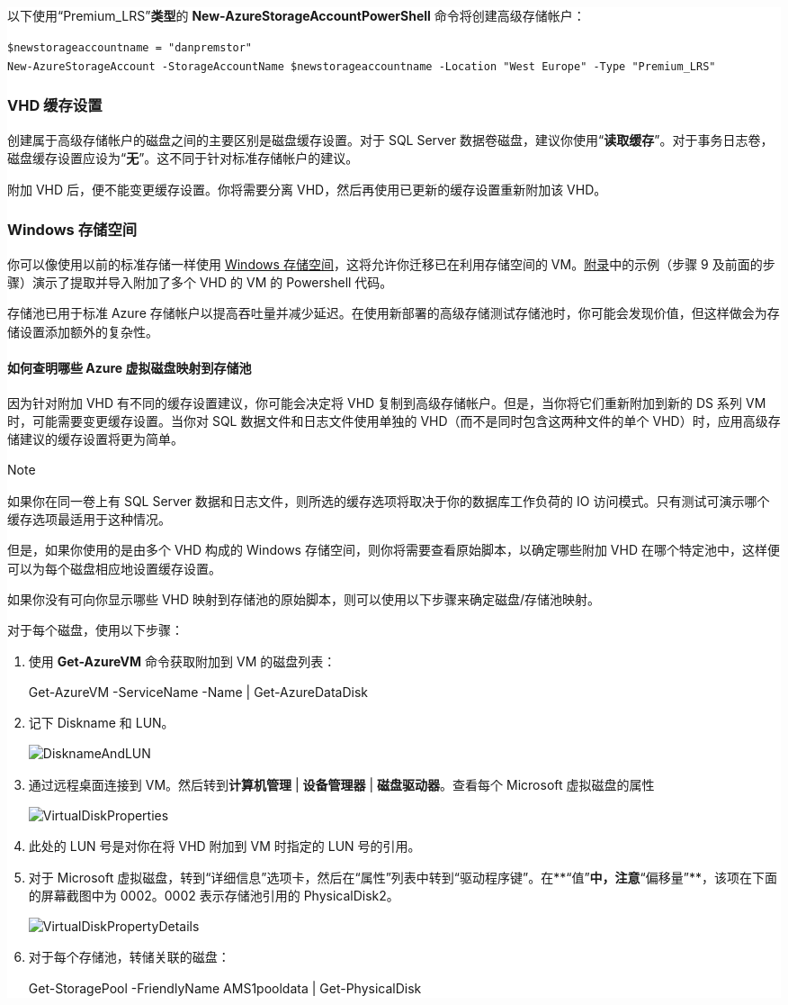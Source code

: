 以下使用“Premium\_LRS”**类型**的 **New-AzureStorageAccountPowerShell** 命令将创建高级存储帐户：

```
$newstorageaccountname = "danpremstor"
New-AzureStorageAccount -StorageAccountName $newstorageaccountname -Location "West Europe" -Type "Premium_LRS"   
```

### VHD 缓存设置

创建属于高级存储帐户的磁盘之间的主要区别是磁盘缓存设置。对于 SQL Server 数据卷磁盘，建议你使用“**读取缓存**”。对于事务日志卷，磁盘缓存设置应设为“**无**”。这不同于针对标准存储帐户的建议。

附加 VHD 后，便不能变更缓存设置。你将需要分离 VHD，然后再使用已更新的缓存设置重新附加该 VHD。

### Windows 存储空间

你可以像使用以前的标准存储一样使用 [Windows 存储空间](https://technet.microsoft.com/zh-cn/library/hh831739.aspx)，这将允许你迁移已在利用存储空间的 VM。[附录](#appendix-migrating-a-multisite-alwayson-cluster-to-premium-storage)中的示例（步骤 9 及前面的步骤）演示了提取并导入附加了多个 VHD 的 VM 的 Powershell 代码。

存储池已用于标准 Azure 存储帐户以提高吞吐量并减少延迟。在使用新部署的高级存储测试存储池时，你可能会发现价值，但这样做会为存储设置添加额外的复杂性。

#### 如何查明哪些 Azure 虚拟磁盘映射到存储池

因为针对附加 VHD 有不同的缓存设置建议，你可能会决定将 VHD 复制到高级存储帐户。但是，当你将它们重新附加到新的 DS 系列 VM 时，可能需要变更缓存设置。当你对 SQL 数据文件和日志文件使用单独的 VHD（而不是同时包含这两种文件的单个 VHD）时，应用高级存储建议的缓存设置将更为简单。

> [!NOTE]
> 如果你在同一卷上有 SQL Server 数据和日志文件，则所选的缓存选项将取决于你的数据库工作负荷的 IO 访问模式。只有测试可演示哪个缓存选项最适用于这种情况。

但是，如果你使用的是由多个 VHD 构成的 Windows 存储空间，则你将需要查看原始脚本，以确定哪些附加 VHD 在哪个特定池中，这样便可以为每个磁盘相应地设置缓存设置。

如果你没有可向你显示哪些 VHD 映射到存储池的原始脚本，则可以使用以下步骤来确定磁盘/存储池映射。

对于每个磁盘，使用以下步骤：

1. 使用 **Get-AzureVM** 命令获取附加到 VM 的磁盘列表：

    Get-AzureVM -ServiceName <servicename> -Name <vmname> | Get-AzureDataDisk

1. 记下 Diskname 和 LUN。

    ![DisknameAndLUN][2]

1. 通过远程桌面连接到 VM。然后转到**计算机管理** | **设备管理器** | **磁盘驱动器**。查看每个 Microsoft 虚拟磁盘的属性

    ![VirtualDiskProperties][3]

1. 此处的 LUN 号是对你在将 VHD 附加到 VM 时指定的 LUN 号的引用。
1. 对于 Microsoft 虚拟磁盘，转到“详细信息”选项卡，然后在“属性”列表中转到“驱动程序键”。在**“值”**中，注意**“偏移量”**，该项在下面的屏幕截图中为 0002。0002 表示存储池引用的 PhysicalDisk2。

    ![VirtualDiskPropertyDetails][4]

2. 对于每个存储池，转储关联的磁盘：

    Get-StoragePool -FriendlyName AMS1pooldata | Get-PhysicalDisk


[1]: ./media/virtual-machines-windows-classic-sql-server-premium-storage/1_VNET_Portal.png
[2]: ./media/virtual-machines-windows-classic-sql-server-premium-storage/2_Diskname_Lun.png
[3]: ./media/virtual-machines-windows-classic-sql-server-premium-storage/3_Virtual_Disk_Properties.png
[4]: ./media/virtual-machines-windows-classic-sql-server-premium-storage/4_Virtual_Disk_Properties_Details.png
[5]: ./media/virtual-machines-windows-classic-sql-server-premium-storage/5_Get_Storage_Pool.png
[6]: ./media/virtual-machines-windows-classic-sql-server-premium-storage/6_Deployments_Always_On.png
[7]: ./media/virtual-machines-windows-classic-sql-server-premium-storage/7_Add_More_Secondaries.png
[8]: ./media/virtual-machines-windows-classic-sql-server-premium-storage/8_Use_Existing_Secondary_Single_Site.png
[9]: ./media/virtual-machines-windows-classic-sql-server-premium-storage/9_Use_Existing_Secondary_Multi_Site.png
[10]: ./media/virtual-machines-windows-classic-sql-server-premium-storage/9_Use_Existing_Secondary_Multi_Site_b.png
[11]: ./media/virtual-machines-windows-classic-sql-server-premium-storage/10_Appendix_01.png
[12]: ./media/virtual-machines-windows-classic-sql-server-premium-storage/10_Appendix_02.png
[13]: ./media/virtual-machines-windows-classic-sql-server-premium-storage/10_Appendix_03.png
[14]: ./media/virtual-machines-windows-classic-sql-server-premium-storage/10_Appendix_04.png
[15]: ./media/virtual-machines-windows-classic-sql-server-premium-storage/10_Appendix_05.png
[16]: ./media/virtual-machines-windows-classic-sql-server-premium-storage/10_Appendix_06.png
[17]: ./media/virtual-machines-windows-classic-sql-server-premium-storage/10_Appendix_07.png
[18]: ./media/virtual-machines-windows-classic-sql-server-premium-storage/10_Appendix_08.png
[19]: ./media/virtual-machines-windows-classic-sql-server-premium-storage/10_Appendix_09.png
[20]: ./media/virtual-machines-windows-classic-sql-server-premium-storage/10_Appendix_10.png
[21]: ./media/virtual-machines-windows-classic-sql-server-premium-storage/10_Appendix_11.png
[22]: ./media/virtual-machines-windows-classic-sql-server-premium-storage/10_Appendix_12.png
[23]: ./media/virtual-machines-windows-classic-sql-server-premium-storage/10_Appendix_13.png
[24]: ./media/virtual-machines-windows-classic-sql-server-premium-storage/10_Appendix_14.png
[25]: ./media/virtual-machines-windows-classic-sql-server-premium-storage/10_Appendix_15.png